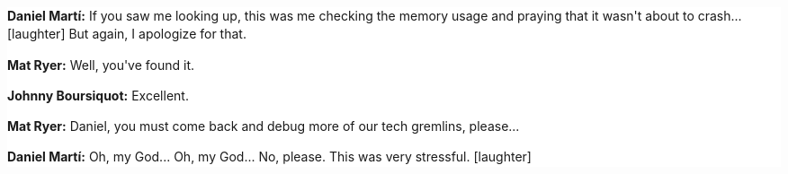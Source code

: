**Daniel Martí:** If you saw me looking up, this was me checking the memory usage and praying that it wasn't about to crash... \[laughter\] But again, I apologize for that.

**Mat Ryer:** Well, you've found it.

**Johnny Boursiquot:** Excellent.

**Mat Ryer:** Daniel, you must come back and debug more of our tech gremlins, please...

**Daniel Martí:** Oh, my God... Oh, my God... No, please. This was very stressful. \[laughter\]
